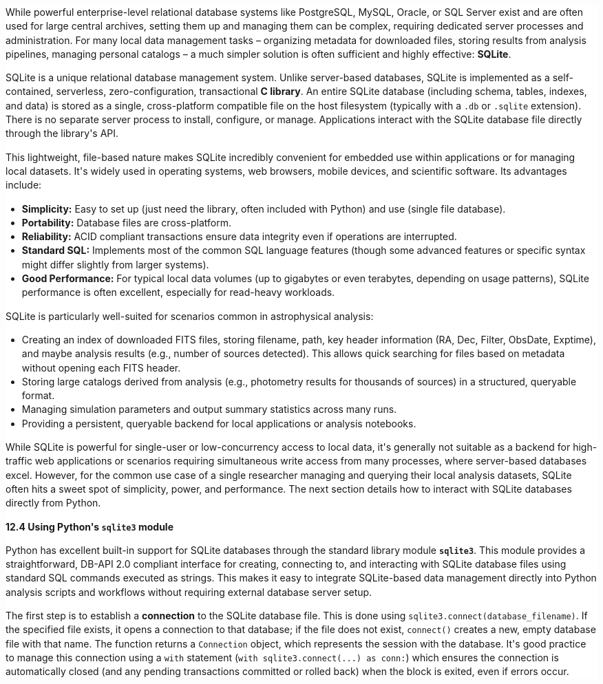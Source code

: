 While powerful enterprise-level relational database systems like PostgreSQL, MySQL, Oracle, or SQL Server exist and are often used for large central archives, setting them up and managing them can be complex, requiring dedicated server processes and administration. For many local data management tasks – organizing metadata for downloaded files, storing results from analysis pipelines, managing personal catalogs – a much simpler solution is often sufficient and highly effective: **SQLite**.

SQLite is a unique relational database management system. Unlike server-based databases, SQLite is implemented as a self-contained, serverless, zero-configuration, transactional **C library**. An entire SQLite database (including schema, tables, indexes, and data) is stored as a single, cross-platform compatible file on the host filesystem (typically with a `.db` or `.sqlite` extension). There is no separate server process to install, configure, or manage. Applications interact with the SQLite database file directly through the library's API.

This lightweight, file-based nature makes SQLite incredibly convenient for embedded use within applications or for managing local datasets. It's widely used in operating systems, web browsers, mobile devices, and scientific software. Its advantages include:
*   **Simplicity:** Easy to set up (just need the library, often included with Python) and use (single file database).
*   **Portability:** Database files are cross-platform.
*   **Reliability:** ACID compliant transactions ensure data integrity even if operations are interrupted.
*   **Standard SQL:** Implements most of the common SQL language features (though some advanced features or specific syntax might differ slightly from larger systems).
*   **Good Performance:** For typical local data volumes (up to gigabytes or even terabytes, depending on usage patterns), SQLite performance is often excellent, especially for read-heavy workloads.

SQLite is particularly well-suited for scenarios common in astrophysical analysis:
*   Creating an index of downloaded FITS files, storing filename, path, key header information (RA, Dec, Filter, ObsDate, Exptime), and maybe analysis results (e.g., number of sources detected). This allows quick searching for files based on metadata without opening each FITS header.
*   Storing large catalogs derived from analysis (e.g., photometry results for thousands of sources) in a structured, queryable format.
*   Managing simulation parameters and output summary statistics across many runs.
*   Providing a persistent, queryable backend for local applications or analysis notebooks.

While SQLite is powerful for single-user or low-concurrency access to local data, it's generally not suitable as a backend for high-traffic web applications or scenarios requiring simultaneous write access from many processes, where server-based databases excel. However, for the common use case of a single researcher managing and querying their local analysis datasets, SQLite often hits a sweet spot of simplicity, power, and performance. The next section details how to interact with SQLite databases directly from Python.

**12.4 Using Python's `sqlite3` module**

Python has excellent built-in support for SQLite databases through the standard library module **`sqlite3`**. This module provides a straightforward, DB-API 2.0 compliant interface for creating, connecting to, and interacting with SQLite database files using standard SQL commands executed as strings. This makes it easy to integrate SQLite-based data management directly into Python analysis scripts and workflows without requiring external database server setup.

The first step is to establish a **connection** to the SQLite database file. This is done using `sqlite3.connect(database_filename)`. If the specified file exists, it opens a connection to that database; if the file does not exist, `connect()` creates a new, empty database file with that name. The function returns a `Connection` object, which represents the session with the database. It's good practice to manage this connection using a `with` statement (`with sqlite3.connect(...) as conn:`) which ensures the connection is automatically closed (and any pending transactions committed or rolled back) when the block is exited, even if errors occur.
